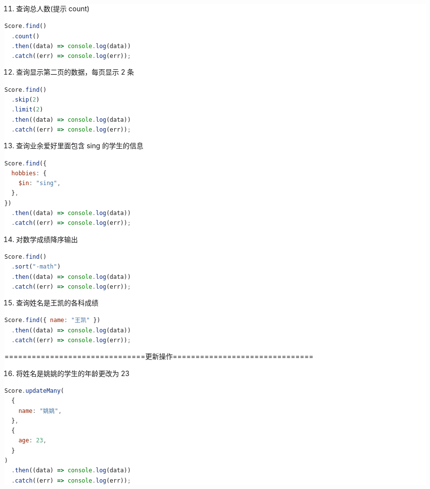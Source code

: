 11. 查询总人数(提示 count)

```js
Score.find()
  .count()
  .then((data) => console.log(data))
  .catch((err) => console.log(err));
```

12. 查询显示第二页的数据，每页显示 2 条

```js
Score.find()
  .skip(2)
  .limit(2)
  .then((data) => console.log(data))
  .catch((err) => console.log(err));
```

13. 查询业余爱好里面包含 sing 的学生的信息

```js
Score.find({
  hobbies: {
    $in: "sing",
  },
})
  .then((data) => console.log(data))
  .catch((err) => console.log(err));
```

14. 对数学成绩降序输出

```js
Score.find()
  .sort("-math")
  .then((data) => console.log(data))
  .catch((err) => console.log(err));
```

15. 查询姓名是王凯的各科成绩

```js
Score.find({ name: "王凯" })
  .then((data) => console.log(data))
  .catch((err) => console.log(err));
```

===============================更新操作===============================

16. 将姓名是姚姚的学生的年龄更改为 23

```js
Score.updateMany(
  {
    name: "姚姚",
  },
  {
    age: 23,
  }
)
  .then((data) => console.log(data))
  .catch((err) => console.log(err));
```

